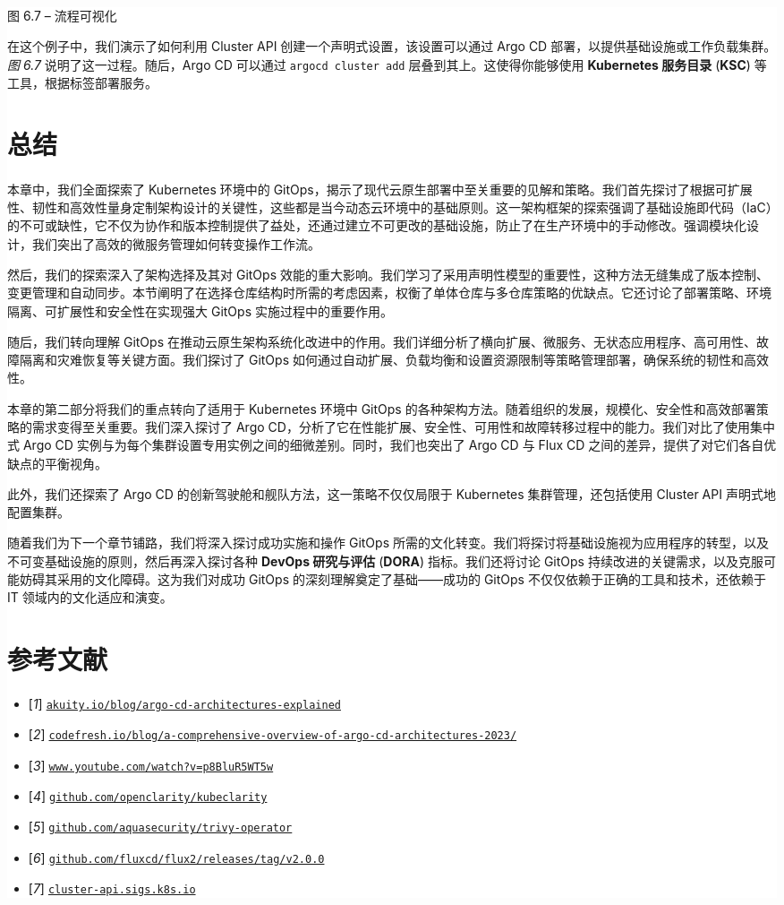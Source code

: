 图 6.7 – 流程可视化

在这个例子中，我们演示了如何利用 Cluster API 创建一个声明式设置，该设置可以通过 Argo CD 部署，以提供基础设施或工作负载集群。*图 6.7* 说明了这一过程。随后，Argo CD 可以通过 `argocd cluster add` 层叠到其上。这使得你能够使用 **Kubernetes 服务目录** (**KSC**) 等工具，根据标签部署服务。

# 总结

本章中，我们全面探索了 Kubernetes 环境中的 GitOps，揭示了现代云原生部署中至关重要的见解和策略。我们首先探讨了根据可扩展性、韧性和高效性量身定制架构设计的关键性，这些都是当今动态云环境中的基础原则。这一架构框架的探索强调了基础设施即代码（IaC）的不可或缺性，它不仅为协作和版本控制提供了益处，还通过建立不可更改的基础设施，防止了在生产环境中的手动修改。强调模块化设计，我们突出了高效的微服务管理如何转变操作工作流。

然后，我们的探索深入了架构选择及其对 GitOps 效能的重大影响。我们学习了采用声明性模型的重要性，这种方法无缝集成了版本控制、变更管理和自动同步。本节阐明了在选择仓库结构时所需的考虑因素，权衡了单体仓库与多仓库策略的优缺点。它还讨论了部署策略、环境隔离、可扩展性和安全性在实现强大 GitOps 实施过程中的重要作用。

随后，我们转向理解 GitOps 在推动云原生架构系统化改进中的作用。我们详细分析了横向扩展、微服务、无状态应用程序、高可用性、故障隔离和灾难恢复等关键方面。我们探讨了 GitOps 如何通过自动扩展、负载均衡和设置资源限制等策略管理部署，确保系统的韧性和高效性。

本章的第二部分将我们的重点转向了适用于 Kubernetes 环境中 GitOps 的各种架构方法。随着组织的发展，规模化、安全性和高效部署策略的需求变得至关重要。我们深入探讨了 Argo CD，分析了它在性能扩展、安全性、可用性和故障转移过程中的能力。我们对比了使用集中式 Argo CD 实例与为每个集群设置专用实例之间的细微差别。同时，我们也突出了 Argo CD 与 Flux CD 之间的差异，提供了对它们各自优缺点的平衡视角。

此外，我们还探索了 Argo CD 的创新驾驶舱和舰队方法，这一策略不仅仅局限于 Kubernetes 集群管理，还包括使用 Cluster API 声明式地配置集群。

随着我们为下一个章节铺路，我们将深入探讨成功实施和操作 GitOps 所需的文化转变。我们将探讨将基础设施视为应用程序的转型，以及不可变基础设施的原则，然后再深入探讨各种 **DevOps 研究与评估** (**DORA**) 指标。我们还将讨论 GitOps 持续改进的关键需求，以及克服可能妨碍其采用的文化障碍。这为我们对成功 GitOps 的深刻理解奠定了基础——成功的 GitOps 不仅仅依赖于正确的工具和技术，还依赖于 IT 领域内的文化适应和演变。

# 参考文献

+   [*1*] [`akuity.io/blog/argo-cd-architectures-explained`](https://akuity.io/blog/argo-cd-architectures-explained)

+   [*2*] [`codefresh.io/blog/a-comprehensive-overview-of-argo-cd-architectures-2023/`](https://codefresh.io/blog/a-comprehensive-overview-of-argo-cd-architectures-2023/)

+   [*3*] [`www.youtube.com/watch?v=p8BluR5WT5w`](https://www.youtube.com/watch?v=p8BluR5WT5w)

+   [*4*] [`github.com/openclarity/kubeclarity`](https://github.com/openclarity/kubeclarity)

+   [*5*] [`github.com/aquasecurity/trivy-operator`](https://github.com/aquasecurity/trivy-operator)

+   [*6*] [`github.com/fluxcd/flux2/releases/tag/v2.0.0`](https://github.com/fluxcd/flux2/releases/tag/v2.0.0)

+   [*7*] [`cluster-api.sigs.k8s.io`](https://cluster-api.sigs.k8s.io)
